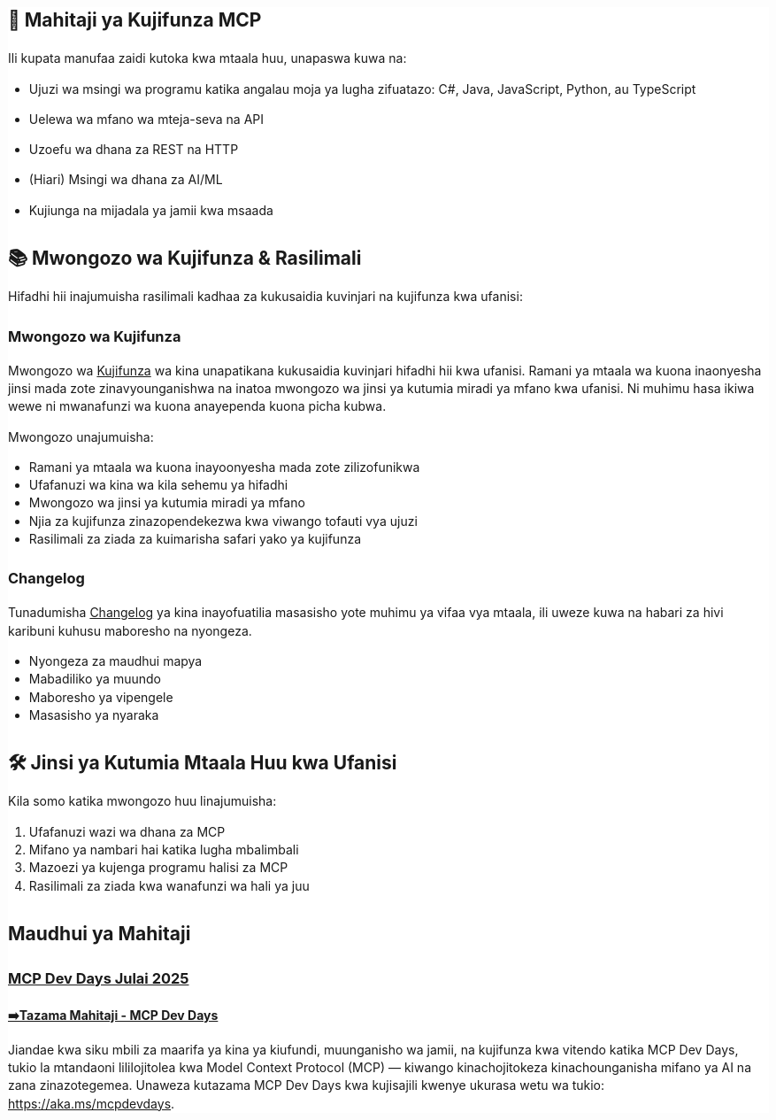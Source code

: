 
## 🎯 Mahitaji ya Kujifunza MCP

Ili kupata manufaa zaidi kutoka kwa mtaala huu, unapaswa kuwa na:

- Ujuzi wa msingi wa programu katika angalau moja ya lugha zifuatazo: C#, Java, JavaScript, Python, au TypeScript
- Uelewa wa mfano wa mteja-seva na API
- Uzoefu wa dhana za REST na HTTP
- (Hiari) Msingi wa dhana za AI/ML

- Kujiunga na mijadala ya jamii kwa msaada

## 📚 Mwongozo wa Kujifunza & Rasilimali

Hifadhi hii inajumuisha rasilimali kadhaa za kukusaidia kuvinjari na kujifunza kwa ufanisi:

### Mwongozo wa Kujifunza

Mwongozo wa [Kujifunza](./study_guide.md) wa kina unapatikana kukusaidia kuvinjari hifadhi hii kwa ufanisi. Ramani ya mtaala wa kuona inaonyesha jinsi mada zote zinavyounganishwa na inatoa mwongozo wa jinsi ya kutumia miradi ya mfano kwa ufanisi. Ni muhimu hasa ikiwa wewe ni mwanafunzi wa kuona anayependa kuona picha kubwa.

Mwongozo unajumuisha:
- Ramani ya mtaala wa kuona inayoonyesha mada zote zilizofunikwa
- Ufafanuzi wa kina wa kila sehemu ya hifadhi
- Mwongozo wa jinsi ya kutumia miradi ya mfano
- Njia za kujifunza zinazopendekezwa kwa viwango tofauti vya ujuzi
- Rasilimali za ziada za kuimarisha safari yako ya kujifunza

### Changelog

Tunadumisha [Changelog](./changelog.md) ya kina inayofuatilia masasisho yote muhimu ya vifaa vya mtaala, ili uweze kuwa na habari za hivi karibuni kuhusu maboresho na nyongeza.
- Nyongeza za maudhui mapya
- Mabadiliko ya muundo
- Maboresho ya vipengele
- Masasisho ya nyaraka

## 🛠️ Jinsi ya Kutumia Mtaala Huu kwa Ufanisi

Kila somo katika mwongozo huu linajumuisha:

1. Ufafanuzi wazi wa dhana za MCP  
2. Mifano ya nambari hai katika lugha mbalimbali  
3. Mazoezi ya kujenga programu halisi za MCP  
4. Rasilimali za ziada kwa wanafunzi wa hali ya juu

## Maudhui ya Mahitaji 

### [MCP Dev Days Julai 2025](https://developer.microsoft.com/en-us/reactor/series/S-1563/)
#### [➡️Tazama Mahitaji - MCP Dev Days](https://developer.microsoft.com/en-us/reactor/series/S-1563/)
Jiandae kwa siku mbili za maarifa ya kina ya kiufundi, muunganisho wa jamii, na kujifunza kwa vitendo katika MCP Dev Days, tukio la mtandaoni lililojitolea kwa Model Context Protocol (MCP) — kiwango kinachojitokeza kinachounganisha mifano ya AI na zana zinazotegemea.
Unaweza kutazama MCP Dev Days kwa kujisajili kwenye ukurasa wetu wa tukio: https://aka.ms/mcpdevdays.
